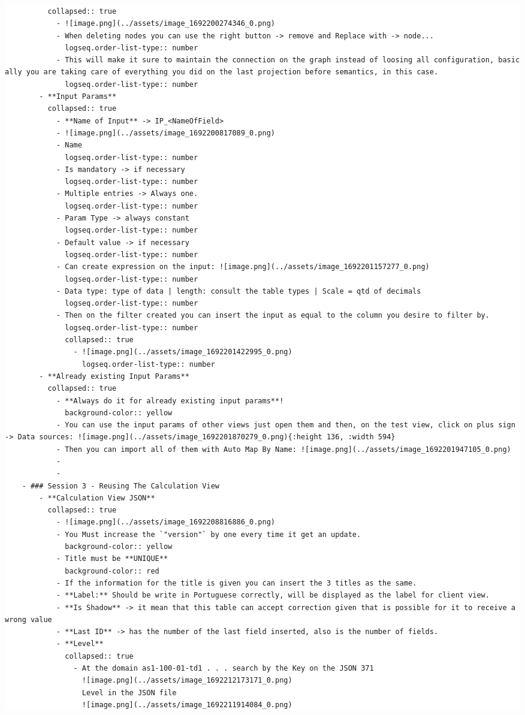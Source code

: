 			  collapsed:: true
				- ![image.png](../assets/image_1692200274346_0.png)
				- When deleting nodes you can use the right button -> remove and Replace with -> node...
				  logseq.order-list-type:: number
				- This will make it sure to maintain the connection on the graph instead of loosing all configuration, basically you are taking care of everything you did on the last projection before semantics, in this case.
				  logseq.order-list-type:: number
			- **Input Params**
			  collapsed:: true
				- **Name of Input** -> IP_<NameOfField>
				- ![image.png](../assets/image_1692200817089_0.png)
				- Name
				  logseq.order-list-type:: number
				- Is mandatory -> if necessary
				  logseq.order-list-type:: number
				- Multiple entries -> Always one.
				  logseq.order-list-type:: number
				- Param Type -> always constant
				  logseq.order-list-type:: number
				- Default value -> if necessary
				  logseq.order-list-type:: number
				- Can create expression on the input: ![image.png](../assets/image_1692201157277_0.png)
				  logseq.order-list-type:: number
				- Data type: type of data | length: consult the table types | Scale = qtd of decimals
				  logseq.order-list-type:: number
				- Then on the filter created you can insert the input as equal to the column you desire to filter by.
				  logseq.order-list-type:: number
				  collapsed:: true
					- ![image.png](../assets/image_1692201422995_0.png)
					  logseq.order-list-type:: number
			- **Already existing Input Params**
			  collapsed:: true
				- **Always do it for already existing input params**!
				  background-color:: yellow
				- You can use the input params of other views just open them and then, on the test view, click on plus sign -> Data sources: ![image.png](../assets/image_1692201870279_0.png){:height 136, :width 594}
				- Then you can import all of them with Auto Map By Name: ![image.png](../assets/image_1692201947105_0.png)
				-
				-
		- ### Session 3 - Reusing The Calculation View
			- **Calculation View JSON**
			  collapsed:: true
				- ![image.png](../assets/image_1692208816886_0.png)
				- You Must increase the `"version"` by one every time it get an update.
				  background-color:: yellow
				- Title must be **UNIQUE**
				  background-color:: red
				- If the information for the title is given you can insert the 3 titles as the same.
				- **Label:** Should be write in Portuguese correctly, will be displayed as the label for client view.
				- **Is Shadow** -> it mean that this table can accept correction given that is possible for it to receive a wrong value
				- **Last ID** -> has the number of the last field inserted, also is the number of fields.
				- **Level**
				  collapsed:: true
					- At the domain as1-100-01-td1 . . . search by the Key on the JSON 371
					  ![image.png](../assets/image_1692212173171_0.png)
					  Level in the JSON file 
					  ![image.png](../assets/image_1692211914084_0.png)